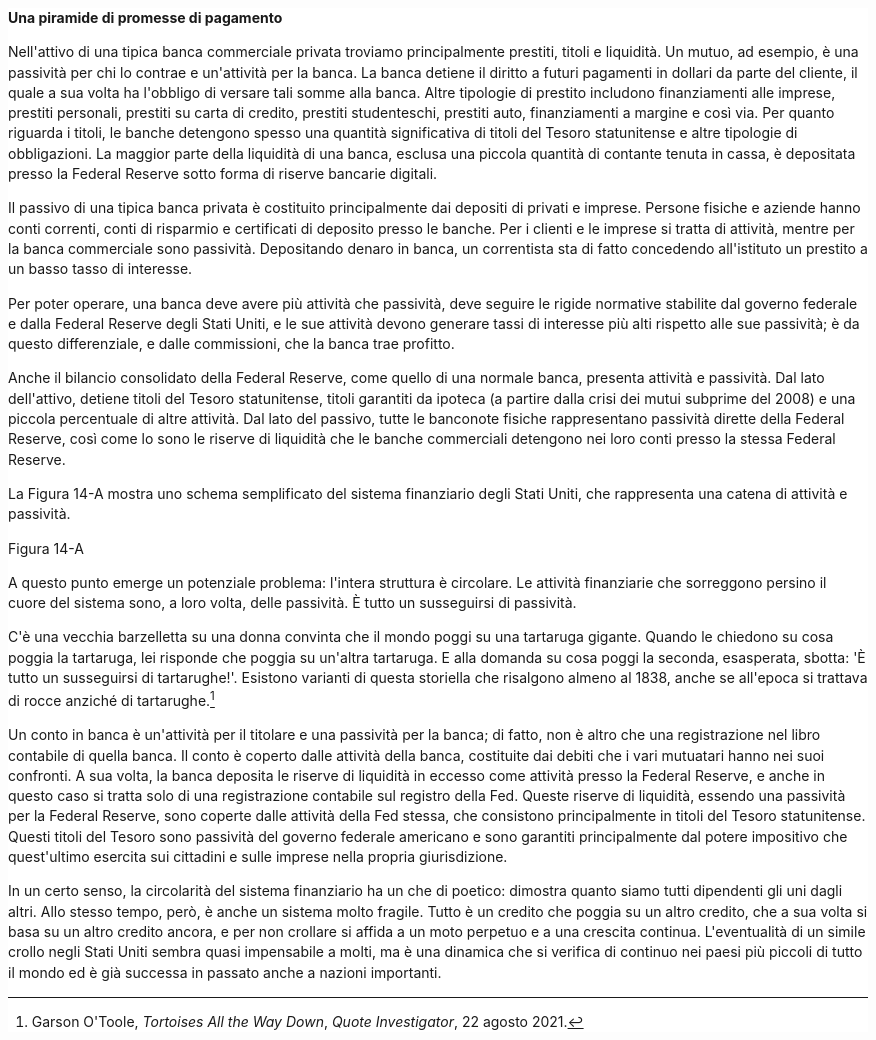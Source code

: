 **Una piramide di promesse di pagamento**

Nell'attivo di una tipica banca commerciale privata troviamo principalmente prestiti, titoli e liquidità. Un mutuo, ad esempio, è una passività per chi lo contrae e un'attività per la banca. La banca detiene il diritto a futuri pagamenti in dollari da parte del cliente, il quale a sua volta ha l'obbligo di versare tali somme alla banca. Altre tipologie di prestito includono finanziamenti alle imprese, prestiti personali, prestiti su carta di credito, prestiti studenteschi, prestiti auto, finanziamenti a margine e così via. Per quanto riguarda i titoli, le banche detengono spesso una quantità significativa di titoli del Tesoro statunitense e altre tipologie di obbligazioni. La maggior parte della liquidità di una banca, esclusa una piccola quantità di contante tenuta in cassa, è depositata presso la Federal Reserve sotto forma di riserve bancarie digitali.

Il passivo di una tipica banca privata è costituito principalmente dai depositi di privati e imprese. Persone fisiche e aziende hanno conti correnti, conti di risparmio e certificati di deposito presso le banche. Per i clienti e le imprese si tratta di attività, mentre per la banca commerciale sono passività. Depositando denaro in banca, un correntista sta di fatto concedendo all'istituto un prestito a un basso tasso di interesse.

Per poter operare, una banca deve avere più attività che passività, deve seguire le rigide normative stabilite dal governo federale e dalla Federal Reserve degli Stati Uniti, e le sue attività devono generare tassi di interesse più alti rispetto alle sue passività; è da questo differenziale, e dalle commissioni, che la banca trae profitto.

Anche il bilancio consolidato della Federal Reserve, come quello di una normale banca, presenta attività e passività. Dal lato dell'attivo, detiene titoli del Tesoro statunitense, titoli garantiti da ipoteca (a partire dalla crisi dei mutui subprime del 2008) e una piccola percentuale di altre attività. Dal lato del passivo, tutte le banconote fisiche rappresentano passività dirette della Federal Reserve, così come lo sono le riserve di liquidità che le banche commerciali detengono nei loro conti presso la stessa Federal Reserve.

La Figura 14-A mostra uno schema semplificato del sistema finanziario degli Stati Uniti, che rappresenta una catena di attività e passività.

Figura 14-A

A questo punto emerge un potenziale problema: l'intera struttura è circolare. Le attività finanziarie che sorreggono persino il cuore del sistema sono, a loro volta, delle passività. È tutto un susseguirsi di passività.

C'è una vecchia barzelletta su una donna convinta che il mondo poggi su una tartaruga gigante. Quando le chiedono su cosa poggia la tartaruga, lei risponde che poggia su un'altra tartaruga. E alla domanda su cosa poggi la seconda, esasperata, sbotta: 'È tutto un susseguirsi di tartarughe!'. Esistono varianti di questa storiella che risalgono almeno al 1838, anche se all'epoca si trattava di rocce anziché di tartarughe.[^200]

Un conto in banca è un'attività per il titolare e una passività per la banca; di fatto, non è altro che una registrazione nel libro contabile di quella banca. Il conto è coperto dalle attività della banca, costituite dai debiti che i vari mutuatari hanno nei suoi confronti. A sua volta, la banca deposita le riserve di liquidità in eccesso come attività presso la Federal Reserve, e anche in questo caso si tratta solo di una registrazione contabile sul registro della Fed. Queste riserve di liquidità, essendo una passività per la Federal Reserve, sono coperte dalle attività della Fed stessa, che consistono principalmente in titoli del Tesoro statunitense. Questi titoli del Tesoro sono passività del governo federale americano e sono garantiti principalmente dal potere impositivo che quest'ultimo esercita sui cittadini e sulle imprese nella propria giurisdizione.

In un certo senso, la circolarità del sistema finanziario ha un che di poetico: dimostra quanto siamo tutti dipendenti gli uni dagli altri. Allo stesso tempo, però, è anche un sistema molto fragile. Tutto è un credito che poggia su un altro credito, che a sua volta si basa su un altro credito ancora, e per non crollare si affida a un moto perpetuo e a una crescita continua. L'eventualità di un simile crollo negli Stati Uniti sembra quasi impensabile a molti, ma è una dinamica che si verifica di continuo nei paesi più piccoli di tutto il mondo ed è già successa in passato anche a nazioni importanti.


[^205]: 'Triennial Central Bank Survey of Foreign Exchange and Over-the-counter (OTC) Derivatives Markets in 2019', Banca dei Regolamenti Internazionali, 2019.
[^206]: 'Remittance Prices Worldwide', Banca Mondiale, 2021.
[^198]: Consiglio dei governatori del Federal Reserve System, *Who Owns the Federal Reserve?*
[^199]: Consiglio dei governatori del Federal Reserve System, *Federal Market Open Committee*.
[^200]: Garson O'Toole, *Tortoises All the Way Down*, *Quote Investigator*, 22 agosto 2021.
[^201]: Frederick Schroeder, *Developments in Consumer Electronic Fund Transfers*, *Federal Reserve Bulletin* 69, 6 (giugno 1983).
[^202]: La Federal Reserve, *Fedwire Funds Service: Annual Statistics*.
[^203]: The Clearing House, 'About CHIPS'.
[^204]: Banca dei Regolamenti Internazionali, 'BIS International Banking Statistics and Global Liquidity Indicators'.
[^205]: Bafundi Maronoti, 'Revisiting the International Role of the Dollar', *BIS Quarterly Review*, dicembre 2022.
[^206]: Banca Mondiale, 'Remittance Prices Worldwide Quarterly', 7.